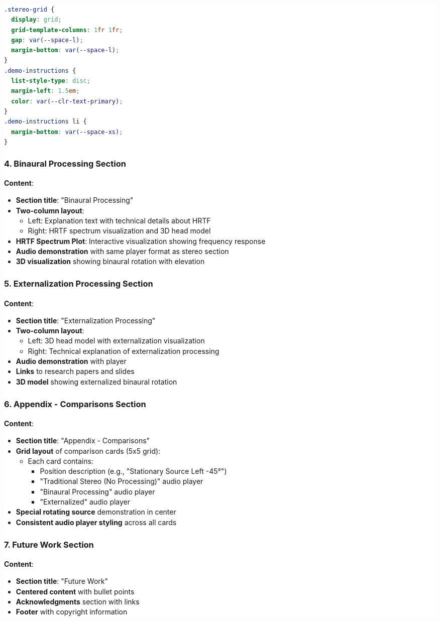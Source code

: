 ```css
.stereo-grid {
  display: grid;
  grid-template-columns: 1fr 1fr;
  gap: var(--space-l);
  margin-bottom: var(--space-l);
}
.demo-instructions {
  list-style-type: disc;
  margin-left: 1.5em;
  color: var(--clr-text-primary);
}
.demo-instructions li {
  margin-bottom: var(--space-xs);
}
```

### 4. Binaural Processing Section  
**Content**:
- **Section title**: "Binaural Processing"
- **Two-column layout**:
  - Left: Explanation text with technical details about HRTF
  - Right: HRTF spectrum visualization and 3D head model
- **HRTF Spectrum Plot**: Interactive visualization showing frequency response
- **Audio demonstration** with same player format as stereo section
- **3D visualization** showing binaural rotation with elevation

### 5. Externalization Processing Section 
**Content**:
- **Section title**: "Externalization Processing"
- **Two-column layout**:
  - Left: 3D head model with externalization visualization
  - Right: Technical explanation of externalization processing
- **Audio demonstration** with player
- **Links** to research papers and slides
- **3D model** showing externalized binaural rotation

### 6. Appendix - Comparisons Section
**Content**:
- **Section title**: "Appendix - Comparisons"
- **Grid layout** of comparison cards (5x5 grid):
  - Each card contains:
    - Position description (e.g., "Stationary Source Left -45°")
    - "Traditional Stereo (No Processing)" audio player
    - "Binaural Processing" audio player  
    - "Externalized" audio player
- **Special rotating source** demonstration in center
- **Consistent audio player styling** across all cards

### 7. Future Work Section
**Content**:
- **Section title**: "Future Work"
- **Centered content** with bullet points
- **Acknowledgments** section with links
- **Footer** with copyright information
